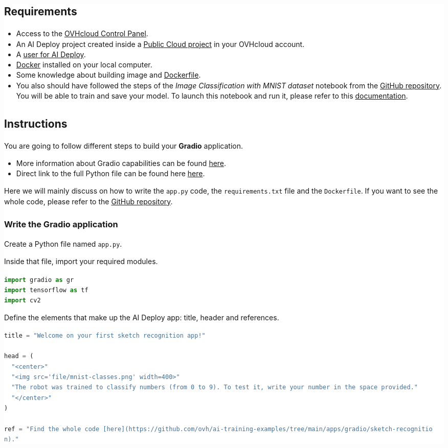 ## Requirements

- Access to the [OVHcloud Control Panel](https://ca.ovh.com/auth/?action=gotomanager&from=https://www.ovh.com.au/&ovhSubsidiary=au).
- An AI Deploy project created inside a [Public Cloud project](https://www.ovhcloud.com/en-au/public-cloud/) in your OVHcloud account.
- A [user for AI Deploy](https://docs.ovh.com/au/en/publiccloud/ai/users/).
- [Docker](https://www.docker.com/get-started) installed on your local computer.
- Some knowledge about building image and [Dockerfile](https://docs.docker.com/engine/reference/builder/).
- You also should have followed the steps of the *Image Classification with MNIST dataset* notebook from the [GitHub repository](https://github.com/ovh/ai-training-examples/blob/main/notebooks/computer-vision/image-classification/tensorflow/weights-and-biases/notebook_Weights_and_Biases_MNIST.ipynb). You will be able to train and save your model. To launch this notebook and run it, please refer to this [documentation](https://docs.ovh.com/au/en/publiccloud/ai/notebooks/tuto-weights-and-biases/).

## Instructions

You are going to follow different steps to build your **Gradio** application.

- More information about Gradio capabilities can be found [here](https://gradio.app/docs/).
- Direct link to the full Python file can be found here [here](https://github.com/ovh/ai-training-examples/blob/main/apps/gradio/sketch-recognition/app.py).

Here we will mainly discuss on how to write the `app.py` code, the `requirements.txt` file and the `Dockerfile`. If you want to see the whole code, please refer to the [GitHub repository](https://github.com/ovh/ai-training-examples/tree/main/apps/gradio/sketch-recognition).

### Write the Gradio application

Create a Python file named `app.py`.

Inside that file, import your required modules.

```python
import gradio as gr
import tensorflow as tf
import cv2
```

Define the elements that make up the AI Deploy app: title, header and references.

```python
title = "Welcome on your first sketch recognition app!"

head = (
  "<center>"
  "<img src='file/mnist-classes.png' width=400>"
  "The robot was trained to classify numbers (from 0 to 9). To test it, write your number in the space provided."
  "</center>"
)

ref = "Find the whole code [here](https://github.com/ovh/ai-training-examples/tree/main/apps/gradio/sketch-recognition)."
```
